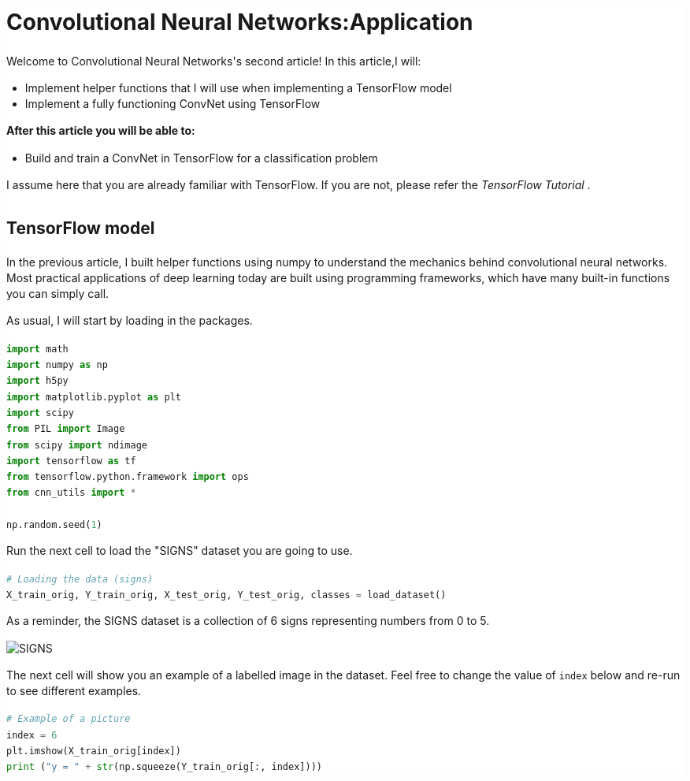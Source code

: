 # Convolutional Neural Networks:Application

Welcome to Convolutional Neural Networks's second article! In this article,I will:

- Implement helper functions that I will use when implementing a TensorFlow model
- Implement a fully functioning ConvNet using TensorFlow 

**After this article you will be able to:**

- Build and train a ConvNet in TensorFlow for a classification problem 

I assume here that you are already familiar with TensorFlow. If you are not, please refer the *TensorFlow Tutorial* .

## TensorFlow model

In the previous article, I built helper functions using numpy to understand the mechanics behind convolutional neural networks. Most practical applications of deep learning today are built using programming frameworks, which have many built-in functions you can simply call. 

As usual, I will start by loading in the packages. 


```python
import math
import numpy as np
import h5py
import matplotlib.pyplot as plt
import scipy
from PIL import Image
from scipy import ndimage
import tensorflow as tf
from tensorflow.python.framework import ops
from cnn_utils import *

np.random.seed(1)
```

Run the next cell to load the "SIGNS" dataset you are going to use.


```python
# Loading the data (signs)
X_train_orig, Y_train_orig, X_test_orig, Y_test_orig, classes = load_dataset()
```

As a reminder, the SIGNS dataset is a collection of 6 signs representing numbers from 0 to 5.

![SIGNS](https://ws1.sinaimg.cn/large/006tNc79gy1fz45ymbfrdj311s0k6tlv.jpg)

The next cell will show you an example of a labelled image in the dataset. Feel free to change the value of `index` below and re-run to see different examples. 


```python
# Example of a picture
index = 6
plt.imshow(X_train_orig[index])
print ("y = " + str(np.squeeze(Y_train_orig[:, index])))
```

